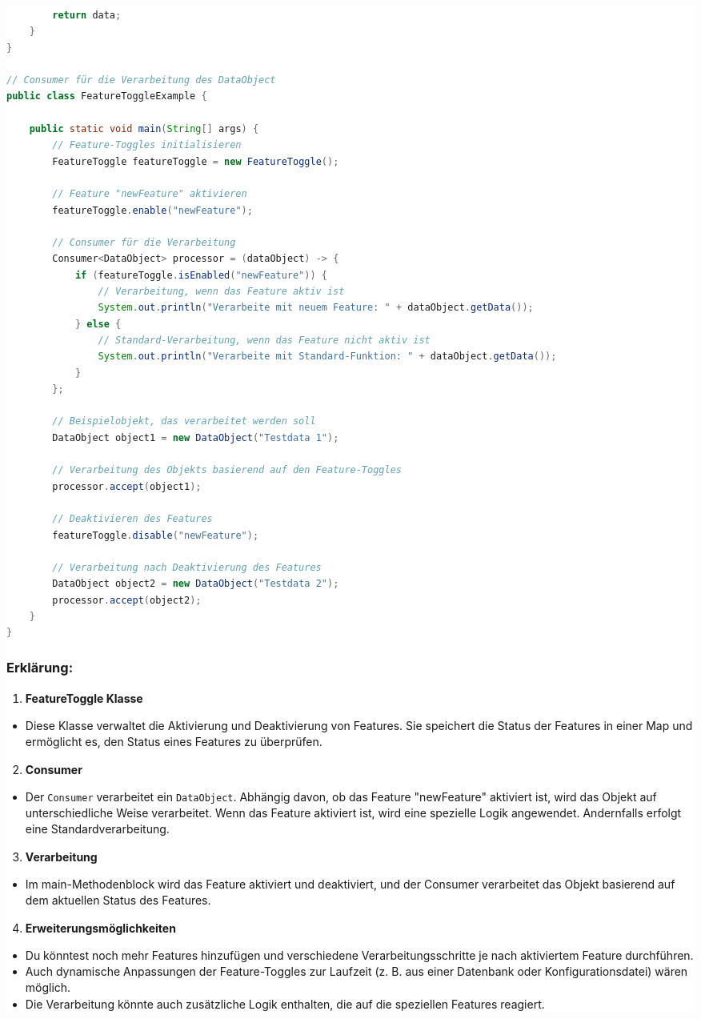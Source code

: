 ```java
        return data;
    }
}

// Consumer für die Verarbeitung des DataObject
public class FeatureToggleExample {

    public static void main(String[] args) {
        // Feature-Toggles initialisieren
        FeatureToggle featureToggle = new FeatureToggle();
        
        // Feature "newFeature" aktivieren
        featureToggle.enable("newFeature");

        // Consumer für die Verarbeitung
        Consumer<DataObject> processor = (dataObject) -> {
            if (featureToggle.isEnabled("newFeature")) {
                // Verarbeitung, wenn das Feature aktiv ist
                System.out.println("Verarbeite mit neuem Feature: " + dataObject.getData());
            } else {
                // Standard-Verarbeitung, wenn das Feature nicht aktiv ist
                System.out.println("Verarbeite mit Standard-Funktion: " + dataObject.getData());
            }
        };

        // Beispielobjekt, das verarbeitet werden soll
        DataObject object1 = new DataObject("Testdata 1");

        // Verarbeitung des Objekts basierend auf den Feature-Toggles
        processor.accept(object1);

        // Deaktivieren des Features
        featureToggle.disable("newFeature");

        // Verarbeitung nach Deaktivierung des Features
        DataObject object2 = new DataObject("Testdata 2");
        processor.accept(object2);
    }
}
```

### Erklärung:
1. **FeatureToggle Klasse**  
  - Diese Klasse verwaltet die Aktivierung und Deaktivierung von Features. Sie
    speichert die Status der Features in einer Map und ermöglicht es, den Status
    eines Features zu überprüfen.
2. **Consumer**  
  - Der `Consumer` verarbeitet ein `DataObject`. Abhängig davon, ob das Feature
    "newFeature" aktiviert ist, wird das Objekt auf unterschiedliche Weise
    verarbeitet. Wenn das Feature aktiviert ist, wird eine spezielle Logik
    angewendet. Andernfalls erfolgt eine Standardverarbeitung.
3. **Verarbeitung**  
 - Im main-Methodenblock wird das Feature aktiviert und deaktiviert, und der
   Consumer verarbeitet das Objekt basierend auf dem aktuellen Status des
   Features.
4. **Erweiterungsmöglichkeiten**
  - Du könntest noch mehr Features hinzufügen und verschiedene
    Verarbeitungsschritte je nach aktiviertem Feature durchführen.
  - Auch dynamische Anpassungen der Feature-Toggles zur Laufzeit (z. B. aus einer
    Datenbank oder Konfigurationsdatei) wären möglich.
  - Die Verarbeitung könnte auch zusätzliche Logik enthalten, die auf die
    speziellen Features reagiert.
